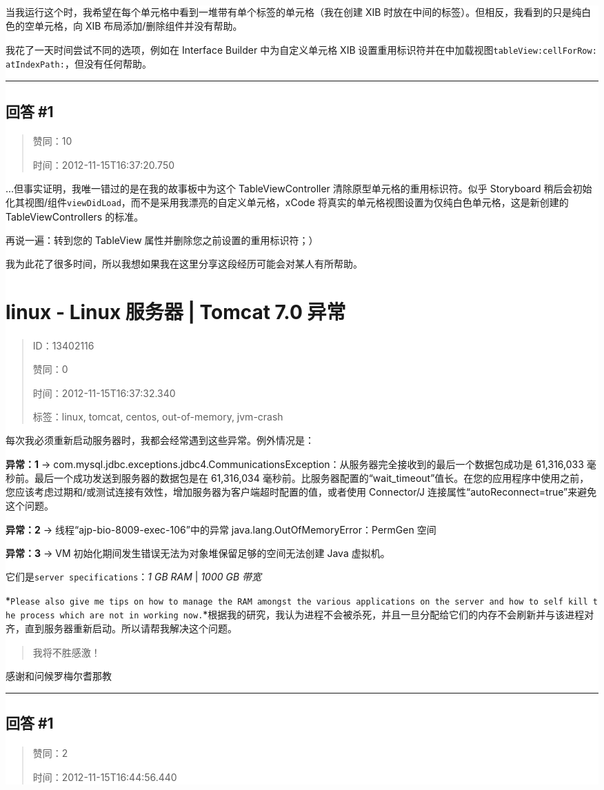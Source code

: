 当我运行这个时，我希望在每个单元格中看到一堆带有单个标签的单元格（我在创建 XIB 时放在中间的标签）。但相反，我看到的只是纯白色的空单元格，向 XIB 布局添加/删除组件并没有帮助。

我花了一天时间尝试不同的选项，例如在 Interface Builder 中为自定义单元格 XIB 设置重用标识符并在中加载视图`tableView:cellForRow:atIndexPath:`，但没有任何帮助。

* * *

## 回答 #1

> 赞同：10
> 
> 时间：2012-11-15T16:37:20.750

...但事实证明，我唯一错过的是在我的故事板中为这个 TableViewController 清除原型单元格的重用标识符。似乎 Storyboard 稍后会初始化其视图/组件`viewDidLoad`，而不是采用我漂亮的自定义单元格，xCode 将真实的单元格视图设置为仅纯白色单元格，这是新创建的 TableViewControllers 的标准。

再说一遍：转到您的 TableView 属性并删除您之前设置的重用标识符；）

我为此花了很多时间，所以我想如果我在这里分享这段经历可能会对某人有所帮助。

# linux - Linux 服务器 | Tomcat 7.0 异常

> ID：13402116
> 
> 赞同：0
> 
> 时间：2012-11-15T16:37:32.340
> 
> 标签：linux, tomcat, centos, out-of-memory, jvm-crash

每次我必须重新启动服务器时，我都会经常遇到这些异常。例外情况是：

**异常：1** -> com.mysql.jdbc.exceptions.jdbc4.CommunicationsException：从服务器完全接收到的最后一个数据包成功是 61,316,033 毫秒前。最后一个成功发送到服务器的数据包是在 61,316,034 毫秒前。比服务器配置的“wait_timeout”值长。在您的应用程序中使用之前，您应该考虑过期和/或测试连接有效性，增加服务器为客户端超时配置的值，或者使用 Connector/J 连接属性“autoReconnect=true”来避免这个问题。

**异常：2** -> 线程“ajp-bio-8009-exec-106”中的异常 java.lang.OutOfMemoryError：PermGen 空间

**异常：3** -> VM 初始化期间发生错误无法为对象堆保留足够的空间无法创建 Java 虚拟机。

它们是`server specifications`：*1 GB RAM* | *1000 GB 带宽*

*`Please also give me tips on how to manage the RAM amongst the various applications on the server and how to self kill the process which are not in working now.`*根据我的研究，我认为进程不会被杀死，并且一旦分配给它们的内存不会刷新并与该进程对齐，直到服务器重新启动。所以请帮我解决这个问题。

> 我将不胜感激！

感谢和问候罗梅尔耆那教

* * *

## 回答 #1

> 赞同：2
> 
> 时间：2012-11-15T16:44:56.440

